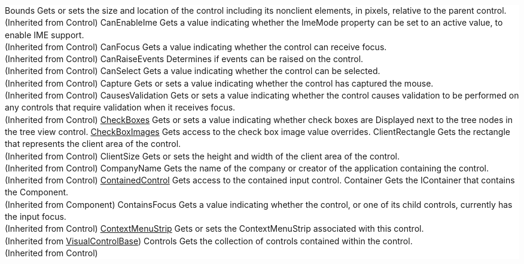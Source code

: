 <td>Bounds</td>
<td>Gets or sets the size and location of the control including its nonclient elements, in pixels, relative to the parent control.<br />(Inherited from Control)</td></tr>
<tr>
<td>CanEnableIme</td>
<td>Gets a value indicating whether the ImeMode property can be set to an active value, to enable IME support.<br />(Inherited from Control)</td></tr>
<tr>
<td>CanFocus</td>
<td>Gets a value indicating whether the control can receive focus.<br />(Inherited from Control)</td></tr>
<tr>
<td>CanRaiseEvents</td>
<td>Determines if events can be raised on the control.<br />(Inherited from Control)</td></tr>
<tr>
<td>CanSelect</td>
<td>Gets a value indicating whether the control can be selected.<br />(Inherited from Control)</td></tr>
<tr>
<td>Capture</td>
<td>Gets or sets a value indicating whether the control has captured the mouse.<br />(Inherited from Control)</td></tr>
<tr>
<td>CausesValidation</td>
<td>Gets or sets a value indicating whether the control causes validation to be performed on any controls that require validation when it receives focus.<br />(Inherited from Control)</td></tr>
<tr>
<td><a href="ed8c20f3-ec5e-f92f-cf48-6c6eec5fa262.md">CheckBoxes</a></td>
<td>Gets or sets a value indicating whether check boxes are Displayed next to the tree nodes in the tree view control.</td></tr>
<tr>
<td><a href="26e89062-8e20-85e3-ae2e-9417ccc18fd6.md">CheckBoxImages</a></td>
<td>Gets access to the check box image value overrides.</td></tr>
<tr>
<td>ClientRectangle</td>
<td>Gets the rectangle that represents the client area of the control.<br />(Inherited from Control)</td></tr>
<tr>
<td>ClientSize</td>
<td>Gets or sets the height and width of the client area of the control.<br />(Inherited from Control)</td></tr>
<tr>
<td>CompanyName</td>
<td>Gets the name of the company or creator of the application containing the control.<br />(Inherited from Control)</td></tr>
<tr>
<td><a href="8b5a8c4c-db41-d560-b801-3869b0a6680e.md">ContainedControl</a></td>
<td>Gets access to the contained input control.</td></tr>
<tr>
<td>Container</td>
<td>Gets the IContainer that contains the Component.<br />(Inherited from Component)</td></tr>
<tr>
<td>ContainsFocus</td>
<td>Gets a value indicating whether the control, or one of its child controls, currently has the input focus.<br />(Inherited from Control)</td></tr>
<tr>
<td><a href="762a4528-1f36-43c6-29a3-95a52c85f1e8.md">ContextMenuStrip</a></td>
<td>Gets or sets the ContextMenuStrip associated with this control.<br />(Inherited from <a href="692f3254-a85d-c457-f80c-15e27592145b.md">VisualControlBase</a>)</td></tr>
<tr>
<td>Controls</td>
<td>Gets the collection of controls contained within the control.<br />(Inherited from Control)</td></tr>
<tr>
